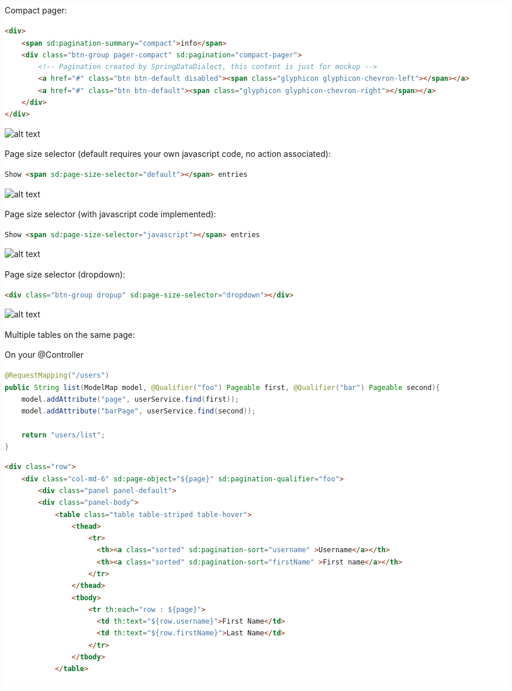Compact pager:
```html
<div>
    <span sd:pagination-summary="compact">info</span>
    <div class="btn-group pager-compact" sd:pagination="compact-pager">
        <!-- Pagination created by SpringDataDialect, this content is just for mockup -->
        <a href="#" class="btn btn-default disabled"><span class="glyphicon glyphicon-chevron-left"></span></a>
        <a href="#" class="btn btn-default"><span class="glyphicon glyphicon-chevron-right"></span></a>
    </div>
</div>
```
![alt text](https://raw.githubusercontent.com/jpenren/thymeleaf-spring-data-dialect/master/doc/compact.png "Compact pager")

Page size selector (default requires your own javascript code, no action associated):
```html
Show <span sd:page-size-selector="default"></span> entries
```
![alt text](https://raw.githubusercontent.com/jpenren/thymeleaf-spring-data-dialect/master/doc/page-size-select.png "Page size selector")

Page size selector (with javascript code implemented):
```html
Show <span sd:page-size-selector="javascript"></span> entries
```
![alt text](https://raw.githubusercontent.com/jpenren/thymeleaf-spring-data-dialect/master/doc/page-size-select.png "Page size selector")

Page size selector (dropdown):
```html
<div class="btn-group dropup" sd:page-size-selector="dropdown"></div>
```
![alt text](https://raw.githubusercontent.com/jpenren/thymeleaf-spring-data-dialect/master/doc/page-size-dropdown.png "Page size selector")

Multiple tables on the same page:

On your @Controller
```java
@RequestMapping("/users")
public String list(ModelMap model, @Qualifier("foo") Pageable first, @Qualifier("bar") Pageable second){
	model.addAttribute("page", userService.find(first));
	model.addAttribute("barPage", userService.find(second));
	
	return "users/list";
}
```
```html
<div class="row">
	<div class="col-md-6" sd:page-object="${page}" sd:pagination-qualifier="foo">
		<div class="panel panel-default">
		<div class="panel-body">
			<table class="table table-striped table-hover">
				<thead>
				    <tr>
				      <th><a class="sorted" sd:pagination-sort="username" >Username</a></th>
				      <th><a class="sorted" sd:pagination-sort="firstName" >First name</a></th>
				    </tr>
			    </thead>
			    <tbody>
				    <tr th:each="row : ${page}">
				      <td th:text="${row.username}">First Name</td>
				      <td th:text="${row.firstName}">Last Name</td>
				    </tr>
			    </tbody>
			</table>
			
```